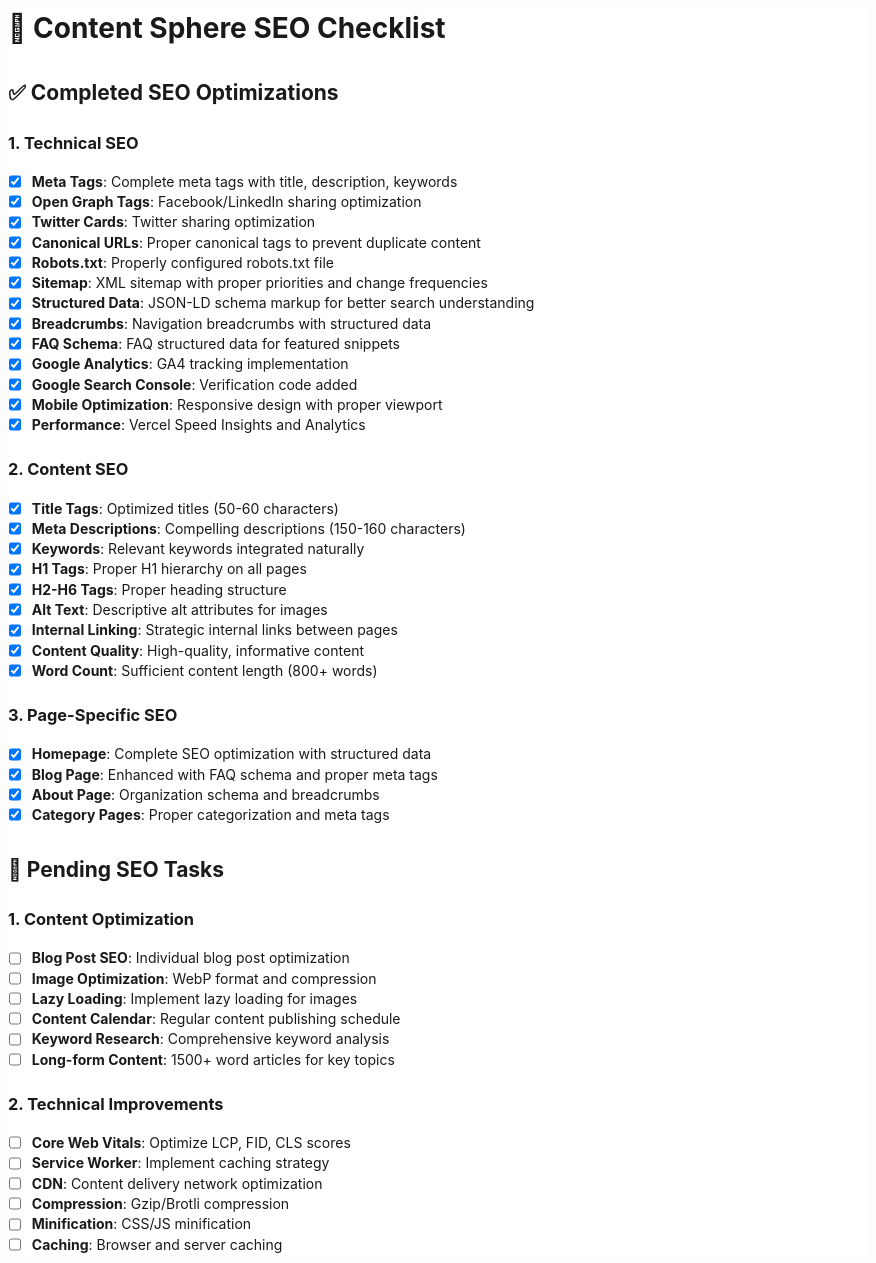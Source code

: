 # 🎯 Content Sphere SEO Checklist

## ✅ **Completed SEO Optimizations**

### **1. Technical SEO**
- [x] **Meta Tags**: Complete meta tags with title, description, keywords
- [x] **Open Graph Tags**: Facebook/LinkedIn sharing optimization
- [x] **Twitter Cards**: Twitter sharing optimization
- [x] **Canonical URLs**: Proper canonical tags to prevent duplicate content
- [x] **Robots.txt**: Properly configured robots.txt file
- [x] **Sitemap**: XML sitemap with proper priorities and change frequencies
- [x] **Structured Data**: JSON-LD schema markup for better search understanding
- [x] **Breadcrumbs**: Navigation breadcrumbs with structured data
- [x] **FAQ Schema**: FAQ structured data for featured snippets
- [x] **Google Analytics**: GA4 tracking implementation
- [x] **Google Search Console**: Verification code added
- [x] **Mobile Optimization**: Responsive design with proper viewport
- [x] **Performance**: Vercel Speed Insights and Analytics

### **2. Content SEO**
- [x] **Title Tags**: Optimized titles (50-60 characters)
- [x] **Meta Descriptions**: Compelling descriptions (150-160 characters)
- [x] **Keywords**: Relevant keywords integrated naturally
- [x] **H1 Tags**: Proper H1 hierarchy on all pages
- [x] **H2-H6 Tags**: Proper heading structure
- [x] **Alt Text**: Descriptive alt attributes for images
- [x] **Internal Linking**: Strategic internal links between pages
- [x] **Content Quality**: High-quality, informative content
- [x] **Word Count**: Sufficient content length (800+ words)

### **3. Page-Specific SEO**
- [x] **Homepage**: Complete SEO optimization with structured data
- [x] **Blog Page**: Enhanced with FAQ schema and proper meta tags
- [x] **About Page**: Organization schema and breadcrumbs
- [x] **Category Pages**: Proper categorization and meta tags

## 🚧 **Pending SEO Tasks**

### **1. Content Optimization**
- [ ] **Blog Post SEO**: Individual blog post optimization
- [ ] **Image Optimization**: WebP format and compression
- [ ] **Lazy Loading**: Implement lazy loading for images
- [ ] **Content Calendar**: Regular content publishing schedule
- [ ] **Keyword Research**: Comprehensive keyword analysis
- [ ] **Long-form Content**: 1500+ word articles for key topics

### **2. Technical Improvements**
- [ ] **Core Web Vitals**: Optimize LCP, FID, CLS scores
- [ ] **Service Worker**: Implement caching strategy
- [ ] **CDN**: Content delivery network optimization
- [ ] **Compression**: Gzip/Brotli compression
- [ ] **Minification**: CSS/JS minification
- [ ] **Caching**: Browser and server caching
